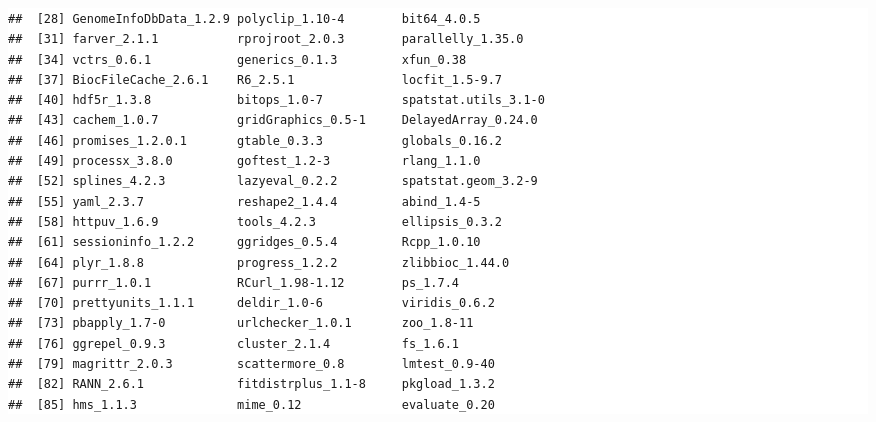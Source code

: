     ##  [28] GenomeInfoDbData_1.2.9 polyclip_1.10-4        bit64_4.0.5           
    ##  [31] farver_2.1.1           rprojroot_2.0.3        parallelly_1.35.0     
    ##  [34] vctrs_0.6.1            generics_0.1.3         xfun_0.38             
    ##  [37] BiocFileCache_2.6.1    R6_2.5.1               locfit_1.5-9.7        
    ##  [40] hdf5r_1.3.8            bitops_1.0-7           spatstat.utils_3.1-0  
    ##  [43] cachem_1.0.7           gridGraphics_0.5-1     DelayedArray_0.24.0   
    ##  [46] promises_1.2.0.1       gtable_0.3.3           globals_0.16.2        
    ##  [49] processx_3.8.0         goftest_1.2-3          rlang_1.1.0           
    ##  [52] splines_4.2.3          lazyeval_0.2.2         spatstat.geom_3.2-9   
    ##  [55] yaml_2.3.7             reshape2_1.4.4         abind_1.4-5           
    ##  [58] httpuv_1.6.9           tools_4.2.3            ellipsis_0.3.2        
    ##  [61] sessioninfo_1.2.2      ggridges_0.5.4         Rcpp_1.0.10           
    ##  [64] plyr_1.8.8             progress_1.2.2         zlibbioc_1.44.0       
    ##  [67] purrr_1.0.1            RCurl_1.98-1.12        ps_1.7.4              
    ##  [70] prettyunits_1.1.1      deldir_1.0-6           viridis_0.6.2         
    ##  [73] pbapply_1.7-0          urlchecker_1.0.1       zoo_1.8-11            
    ##  [76] ggrepel_0.9.3          cluster_2.1.4          fs_1.6.1              
    ##  [79] magrittr_2.0.3         scattermore_0.8        lmtest_0.9-40         
    ##  [82] RANN_2.6.1             fitdistrplus_1.1-8     pkgload_1.3.2         
    ##  [85] hms_1.1.3              mime_0.12              evaluate_0.20         